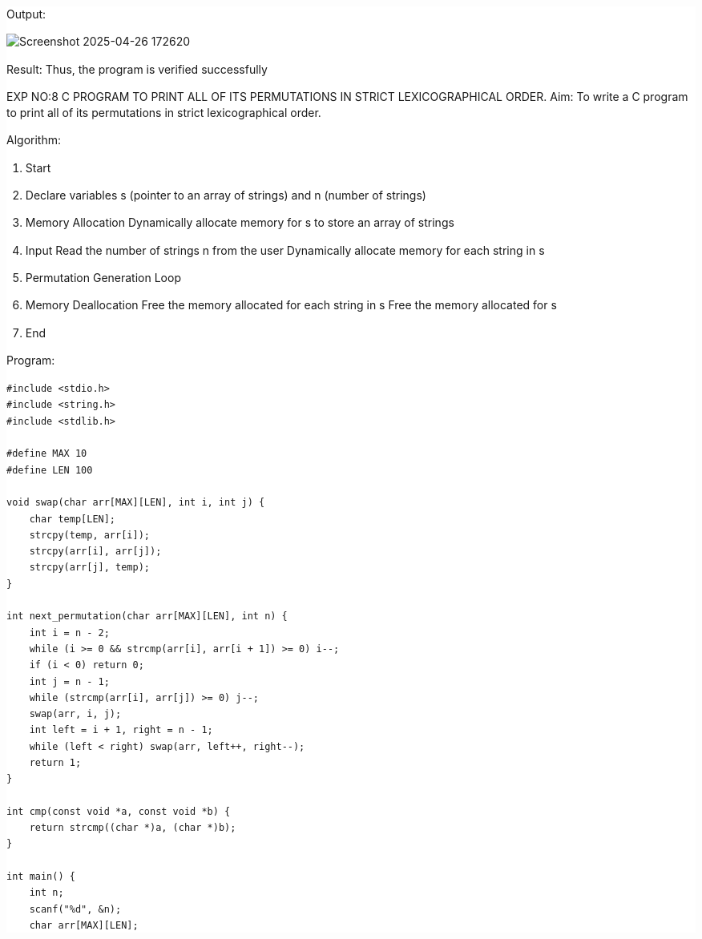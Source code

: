 


Output:


![Screenshot 2025-04-26 172620](https://github.com/user-attachments/assets/d1c22253-7492-48dd-8e69-dd168970be47)







Result:
Thus, the program is verified successfully

EXP NO:8 C PROGRAM TO PRINT ALL OF ITS PERMUTATIONS IN STRICT LEXICOGRAPHICAL ORDER.
Aim:
To write a C program to print all of its permutations in strict lexicographical order.

Algorithm:
1.	Start
2.	Declare variables s (pointer to an array of strings) and n (number of strings)

3.	Memory Allocation
Dynamically allocate memory for s to store an array of strings
4.	Input
Read the number of strings n from the user Dynamically allocate memory for each string in s
5.	Permutation Generation Loop
6.	Memory Deallocation
Free the memory allocated for each string in s Free the memory allocated for s
7.	End
 
Program:

```
#include <stdio.h>
#include <string.h>
#include <stdlib.h>

#define MAX 10
#define LEN 100

void swap(char arr[MAX][LEN], int i, int j) {
    char temp[LEN];
    strcpy(temp, arr[i]);
    strcpy(arr[i], arr[j]);
    strcpy(arr[j], temp);
}

int next_permutation(char arr[MAX][LEN], int n) {
    int i = n - 2;
    while (i >= 0 && strcmp(arr[i], arr[i + 1]) >= 0) i--;
    if (i < 0) return 0;
    int j = n - 1;
    while (strcmp(arr[i], arr[j]) >= 0) j--;
    swap(arr, i, j);
    int left = i + 1, right = n - 1;
    while (left < right) swap(arr, left++, right--);
    return 1;
}

int cmp(const void *a, const void *b) {
    return strcmp((char *)a, (char *)b);
}

int main() {
    int n;
    scanf("%d", &n);
    char arr[MAX][LEN];
```